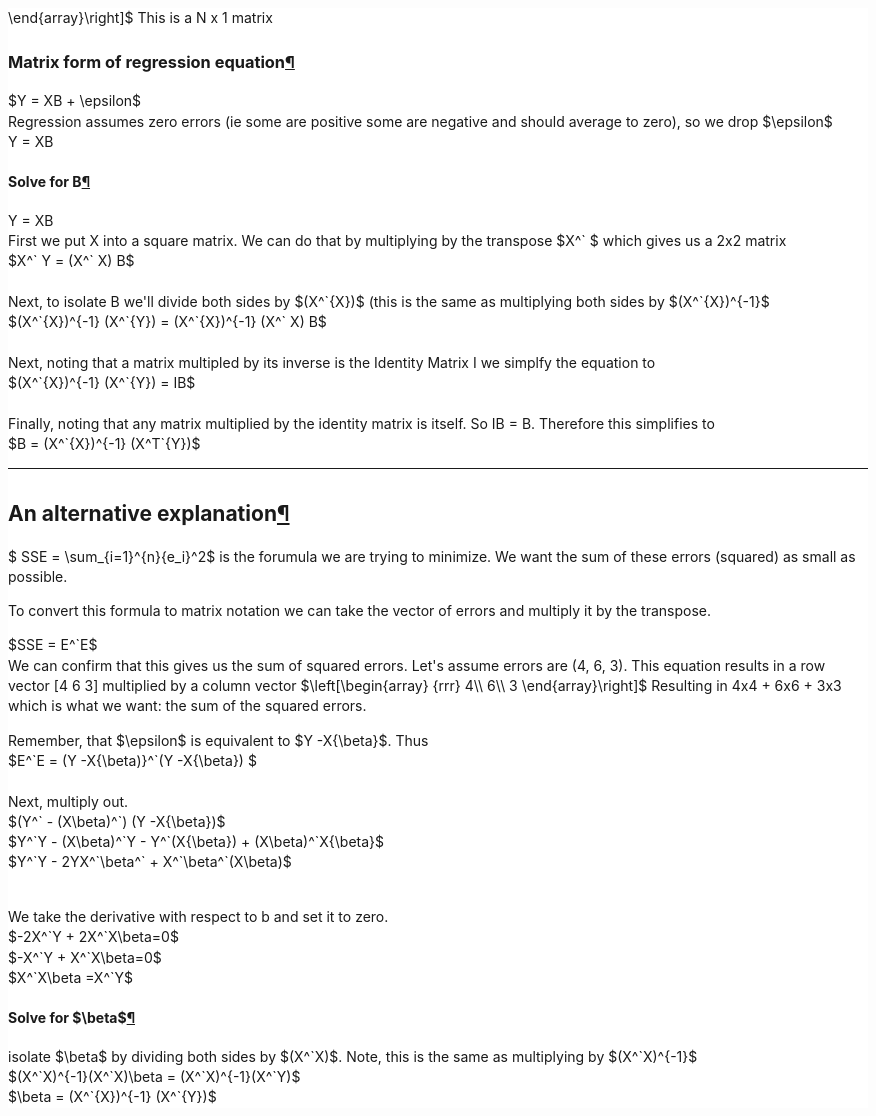 \end{array}\right]$  This is a N x 1 matrix</p>
<h3 id="Matrix-form-of-regression-equation">Matrix form of regression equation<a class="anchor-link" href="#Matrix-form-of-regression-equation">&#182;</a></h3><p>$Y = XB + \epsilon$<br>
Regression assumes zero errors (ie some are positive some are negative and should average to zero), so we drop $\epsilon$<br>
Y = XB</p>
<h4 id="Solve-for-B">Solve for B<a class="anchor-link" href="#Solve-for-B">&#182;</a></h4><p>Y = XB<br>
First we put X into a square matrix. We can do that by multiplying by the transpose $X^` $ which gives us a 2x2 matrix<br>
$X^` Y = (X^` X) B$<br>
<br>Next, to isolate B we'll divide both sides by $(X^`{X})$ (this is the same as multiplying both sides by $(X^`{X})^{-1}$<br>
$(X^`{X})^{-1} (X^`{Y}) = (X^`{X})^{-1} (X^` X) B$<br>
<br>Next, noting that a matrix multipled by its inverse is the Identity Matrix I we simplfy the equation to<br>
$(X^`{X})^{-1} (X^`{Y}) = IB$<br>
<br>Finally, noting that any matrix multiplied by the identity matrix is itself. So IB = B. Therefore this simplifies to<br>
$B = (X^`{X})^{-1} (X^T`{Y})$</p>

</div>
</div>
</div>
<div class="cell border-box-sizing text_cell rendered">
<div class="prompt input_prompt">
</div>
<div class="inner_cell">
<div class="text_cell_render border-box-sizing rendered_html">
<hr>
<h2 id="An-alternative-explanation">An alternative explanation<a class="anchor-link" href="#An-alternative-explanation">&#182;</a></h2><p>$ SSE = \sum_{i=1}^{n}{e_i}^2$ is the forumula we are trying to minimize. We want the sum of these errors (squared) as small as possible.</p>
<p>To convert this formula to matrix notation we can take the vector of errors and multiply it by the transpose.</p>
<p>$SSE = E^`E$<br>
We can confirm that this gives us the sum of squared errors. Let's assume errors are (4, 6, 3). This equation results in a row vector [4 6 3] multiplied by a column vector
$\left[\begin{array} {rrr}
4\\
6\\  
3
\end{array}\right]$ Resulting in 4x4 + 6x6 + 3x3  which is what we want: the sum of the squared errors.</p>
<p>Remember, that $\epsilon$ is equivalent to  $Y -X{\beta}$. Thus<br>
$E^`E  = (Y -X{\beta)}^`(Y -X{\beta}) $<br>
<br> Next, multiply out.<br>
$(Y^` - (X\beta)^`) (Y -X{\beta})$<br>
$Y^`Y - (X\beta)^`Y - Y^`(X{\beta}) + (X\beta)^`X{\beta}$<br>
$Y^`Y - 2YX^`\beta^` + X^`\beta^`(X\beta)$</p>
<p><br>We take the derivative with respect to b and set it to zero.<br>
$-2X^`Y + 2X^`X\beta=0$<br>
$-X^`Y + X^`X\beta=0$<br>
$X^`X\beta =X^`Y$</p>
<h4 id="Solve-for-$\beta$">Solve for $\beta$<a class="anchor-link" href="#Solve-for-$\beta$">&#182;</a></h4><p>isolate $\beta$ by dividing both sides by $(X^`X)$. Note, this is the same as multiplying by $(X^`X)^{-1}$<br>
$(X^`X)^{-1}(X^`X)\beta = (X^`X)^{-1}(X^`Y)$<br>
$\beta = (X^`{X})^{-1} (X^`{Y})$</p>
